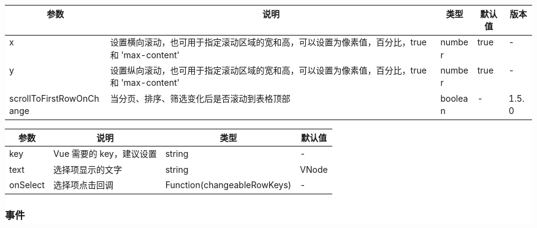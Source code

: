 

参数|说明|类型|默认值|版本
--|--|--|--|--
x|设置横向滚动，也可用于指定滚动区域的宽和高，可以设置为像素值，百分比，true 和 'max-content'|number | true|-|
y|设置纵向滚动，也可用于指定滚动区域的宽和高，可以设置为像素值，百分比，true 和 'max-content'|number | true|-|
scrollToFirstRowOnChange|当分页、排序、筛选变化后是否滚动到表格顶部|boolean|-|1.5.0


参数|说明|类型|默认值
--|--|--|--
key|Vue 需要的 key，建议设置|string|-
text|选择项显示的文字|string|VNode|-
onSelect|选择项点击回调|Function(changeableRowKeys)|-



 


### 事件

 

